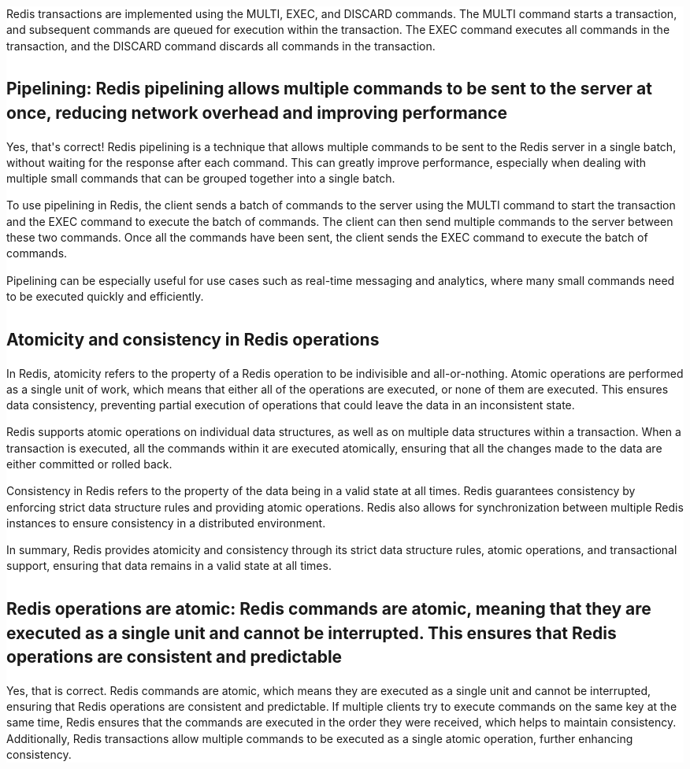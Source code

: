 Redis transactions are implemented using the MULTI, EXEC, and DISCARD commands. The MULTI command starts a transaction, and subsequent commands are queued for execution within the transaction. The EXEC command executes all commands in the transaction, and the DISCARD command discards all commands in the transaction.

## Pipelining: Redis pipelining allows multiple commands to be sent to the server at once, reducing network overhead and improving performance

Yes, that's correct! Redis pipelining is a technique that allows multiple commands to be sent to the Redis server in a single batch, without waiting for the response after each command. This can greatly improve performance, especially when dealing with multiple small commands that can be grouped together into a single batch.

To use pipelining in Redis, the client sends a batch of commands to the server using the MULTI command to start the transaction and the EXEC command to execute the batch of commands. The client can then send multiple commands to the server between these two commands. Once all the commands have been sent, the client sends the EXEC command to execute the batch of commands.

Pipelining can be especially useful for use cases such as real-time messaging and analytics, where many small commands need to be executed quickly and efficiently.

## Atomicity and consistency in Redis operations

In Redis, atomicity refers to the property of a Redis operation to be indivisible and all-or-nothing. Atomic operations are performed as a single unit of work, which means that either all of the operations are executed, or none of them are executed. This ensures data consistency, preventing partial execution of operations that could leave the data in an inconsistent state.

Redis supports atomic operations on individual data structures, as well as on multiple data structures within a transaction. When a transaction is executed, all the commands within it are executed atomically, ensuring that all the changes made to the data are either committed or rolled back.

Consistency in Redis refers to the property of the data being in a valid state at all times. Redis guarantees consistency by enforcing strict data structure rules and providing atomic operations. Redis also allows for synchronization between multiple Redis instances to ensure consistency in a distributed environment.

In summary, Redis provides atomicity and consistency through its strict data structure rules, atomic operations, and transactional support, ensuring that data remains in a valid state at all times.

## Redis operations are atomic: Redis commands are atomic, meaning that they are executed as a single unit and cannot be interrupted. This ensures that Redis operations are consistent and predictable

Yes, that is correct. Redis commands are atomic, which means they are executed as a single unit and cannot be interrupted, ensuring that Redis operations are consistent and predictable. If multiple clients try to execute commands on the same key at the same time, Redis ensures that the commands are executed in the order they were received, which helps to maintain consistency. Additionally, Redis transactions allow multiple commands to be executed as a single atomic operation, further enhancing consistency.
